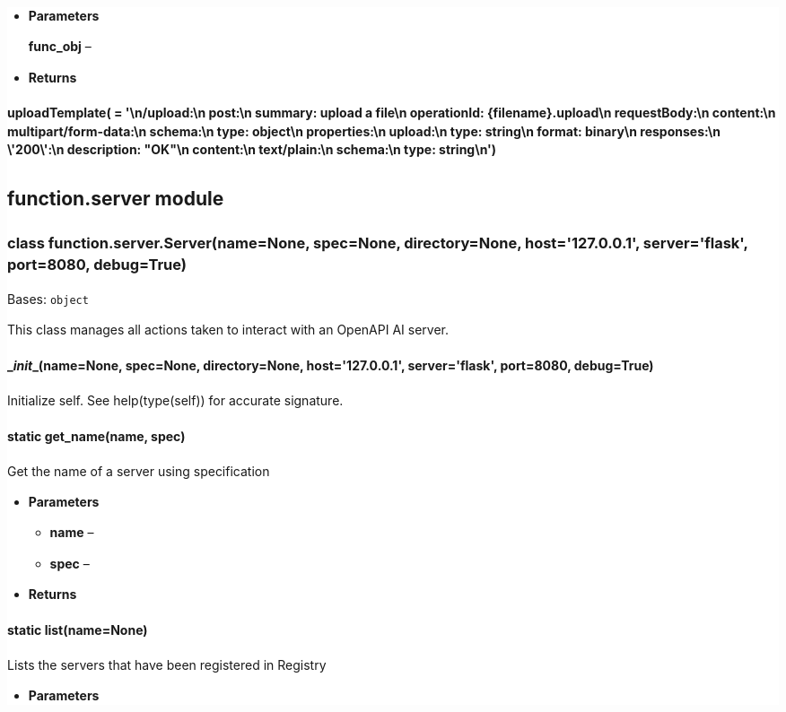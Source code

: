 
* **Parameters**

    **func_obj** – 



* **Returns**

    


#### uploadTemplate( = '\\n/upload:\\n  post:\\n    summary: upload a file\\n    operationId: {filename}.upload\\n    requestBody:\\n      content:\\n        multipart/form-data:\\n          schema:\\n            type: object\\n            properties:\\n              upload:\\n                type: string\\n                format: binary\\n    responses:\\n      \\'200\\':\\n        description: "OK"\\n        content:\\n          text/plain:\\n            schema:\\n              type: string\\n')
## function.server module


### class function.server.Server(name=None, spec=None, directory=None, host='127.0.0.1', server='flask', port=8080, debug=True)
Bases: `object`

This class manages all actions taken to interact with an OpenAPI AI server.


#### \__init__(name=None, spec=None, directory=None, host='127.0.0.1', server='flask', port=8080, debug=True)
Initialize self.  See help(type(self)) for accurate signature.


#### static get_name(name, spec)
Get the name of a server using specification


* **Parameters**

    
    * **name** – 


    * **spec** – 



* **Returns**

    


#### static list(name=None)
Lists the servers that have been registered in Registry


* **Parameters**
